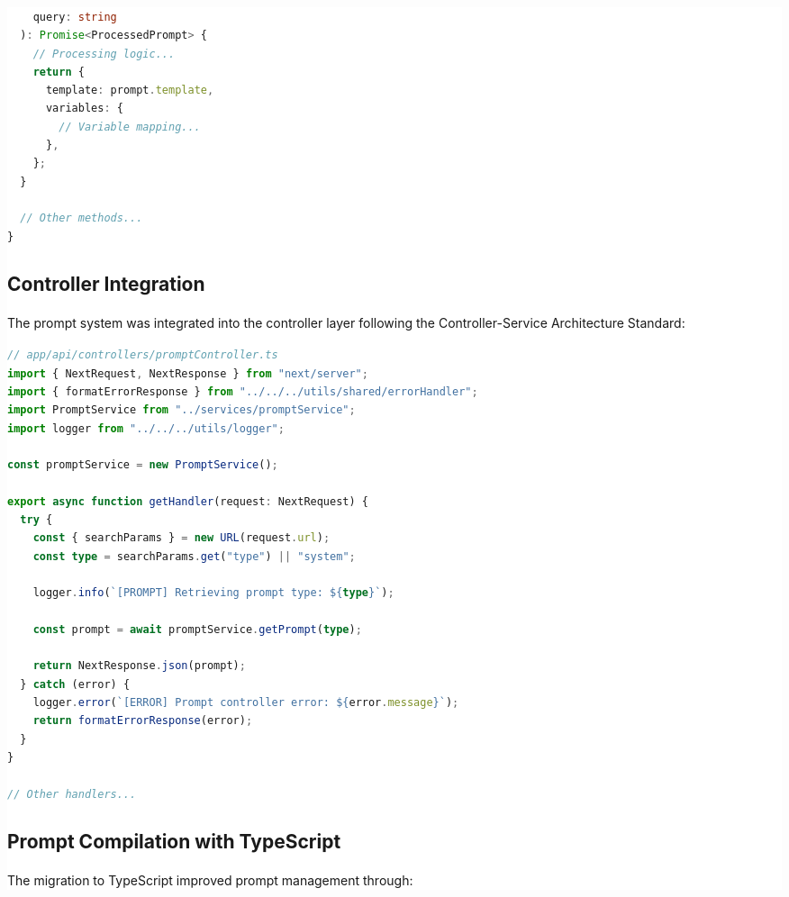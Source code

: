 ```typescript
    query: string
  ): Promise<ProcessedPrompt> {
    // Processing logic...
    return {
      template: prompt.template,
      variables: {
        // Variable mapping...
      },
    };
  }

  // Other methods...
}
```

## Controller Integration

The prompt system was integrated into the controller layer following the Controller-Service Architecture Standard:

```typescript
// app/api/controllers/promptController.ts
import { NextRequest, NextResponse } from "next/server";
import { formatErrorResponse } from "../../../utils/shared/errorHandler";
import PromptService from "../services/promptService";
import logger from "../../../utils/logger";

const promptService = new PromptService();

export async function getHandler(request: NextRequest) {
  try {
    const { searchParams } = new URL(request.url);
    const type = searchParams.get("type") || "system";

    logger.info(`[PROMPT] Retrieving prompt type: ${type}`);

    const prompt = await promptService.getPrompt(type);

    return NextResponse.json(prompt);
  } catch (error) {
    logger.error(`[ERROR] Prompt controller error: ${error.message}`);
    return formatErrorResponse(error);
  }
}

// Other handlers...
```

## Prompt Compilation with TypeScript

The migration to TypeScript improved prompt management through:
